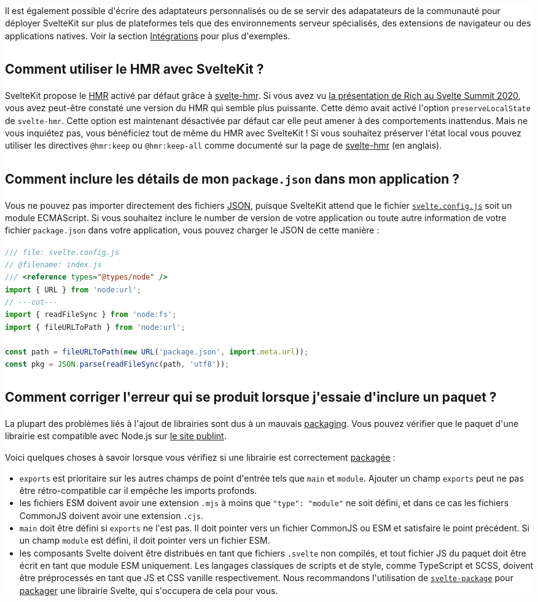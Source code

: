 Il est également possible d'écrire des adaptateurs personnalisés ou de se servir des adapatateurs de la communauté pour déployer SvelteKit sur plus de plateformes tels que des environnements serveur spécialisés, des extensions de navigateur ou des applications natives. Voir la section [Intégrations](./integrations) pour plus d'exemples.

## Comment utiliser le HMR avec SvelteKit ?

SvelteKit propose le <span class='vo'>[HMR](PUBLIC_SVELTE_SITE_URL/docs/web#hmr)</span> activé par défaut grâce à [svelte-hmr](https://github.com/sveltejs/svelte-hmr). Si vous avez vu [la présentation de Rich au Svelte Summit 2020](https://svelte.dev/blog/whats-the-deal-with-sveltekit), vous avez peut-être constaté une version du HMR qui semble plus puissante. Cette démo avait activé l'option `preserveLocalState` de `svelte-hmr`. Cette option est maintenant désactivée par défaut car elle peut amener à des comportements inattendus. Mais ne vous inquiétez pas, vous bénéficiez tout de même du HMR avec SvelteKit ! Si vous souhaitez préserver l'état local vous pouvez utiliser les directives `@hmr:keep` ou `@hmr:keep-all` comme documenté sur la page de [svelte-hmr](https://github.com/sveltejs/svelte-hmr) (en anglais).

## Comment inclure les détails de mon `package.json` dans mon application ?

Vous ne pouvez pas importer directement des fichiers <span class='vo'>[JSON](PUBLIC_SVELTE_SITE_URL/docs/web#json)</span>, puisque SvelteKit attend que le fichier [`svelte.config.js`](./configuration) soit un module ECMAScript. Si vous souhaitez inclure le number de version de votre application ou toute autre information de votre fichier `package.json` dans votre application, vous pouvez charger le JSON de cette manière :

```js
/// file: svelte.config.js
// @filename: index.js
/// <reference types="@types/node" />
import { URL } from 'node:url';
// ---cut---
import { readFileSync } from 'node:fs';
import { fileURLToPath } from 'node:url';

const path = fileURLToPath(new URL('package.json', import.meta.url));
const pkg = JSON.parse(readFileSync(path, 'utf8'));
```

## Comment corriger l'erreur qui se produit lorsque j'essaie d'inclure un paquet ?

La plupart des problèmes liés à l'ajout de librairies sont dus à un mauvais <span class="vo">[packaging](PUBLIC_SVELTE_SITE_URL/docs/development#bundler-packager)</span>. Vous pouvez vérifier que le paquet d'une librairie est compatible avec Node.js sur [le site publint](https://publint.dev/).

Voici quelques choses à savoir lorsque vous vérifiez si une librairie est correctement <span class="vo">[packagée](PUBLIC_SVELTE_SITE_URL/docs/development#bundler-packager)</span> :

- `exports` est prioritaire sur les autres champs de point d'entrée tels que `main` et `module`. Ajouter un champ `exports` peut ne pas être rétro-compatible car il empêche les imports profonds.
- les fichiers ESM doivent avoir une extension `.mjs` à moins que `"type": "module"` ne soit défini, et dans ce cas les fichiers CommonJS doivent avoir une extension `.cjs`.
- `main` doit être défini si `exports` ne l'est pas. Il doit pointer vers un fichier CommonJS ou ESM et satisfaire le point précédent. Si un champ `module` est défini, il doit pointer vers un fichier ESM.
- les composants Svelte doivent être distribués en tant que fichiers `.svelte` non compilés, et tout fichier JS du paquet doit être écrit en tant que module ESM uniquement. Les langages classiques de scripts et de style, comme TypeScript et SCSS, doivent être préprocessés en tant que JS et CSS vanille respectivement. Nous recommandons l'utilisation de [`svelte-package`](./packaging) pour <span class="vo">[packager](PUBLIC_SVELTE_SITE_URL/docs/development#bundler-packager)</span> une librairie Svelte, qui s'occupera de cela pour vous.
